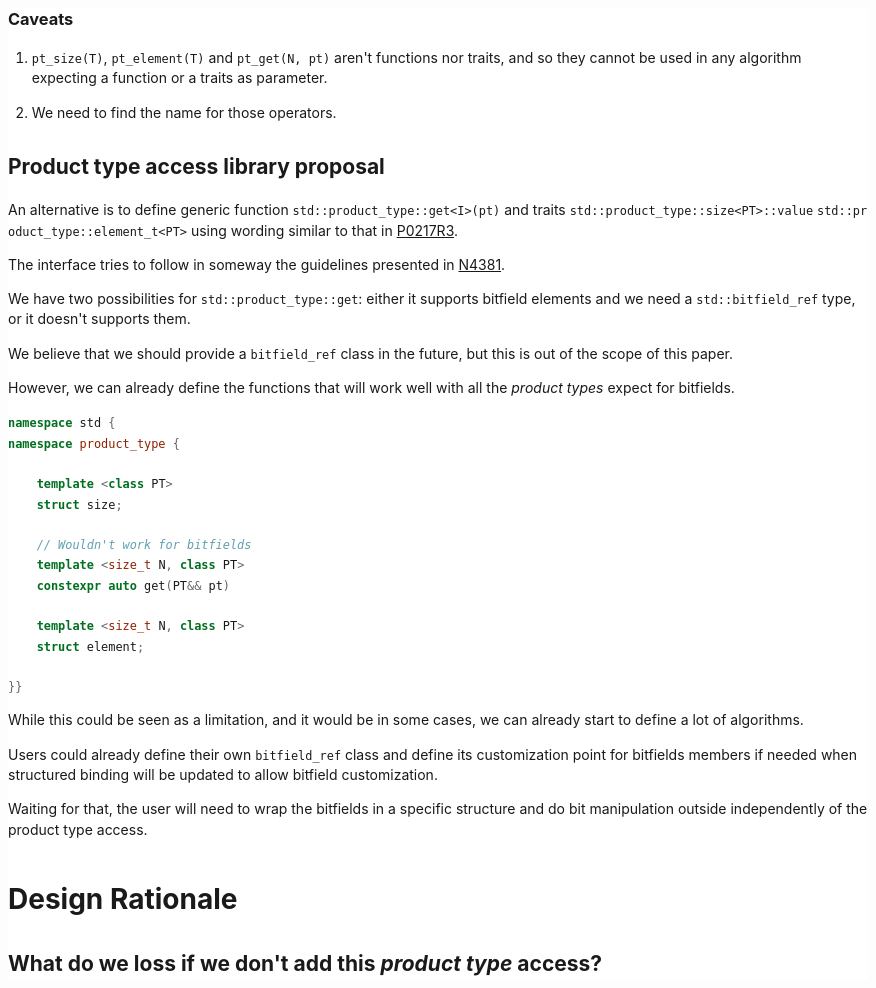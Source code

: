 ### Caveats

1. `pt_size(T)`, `pt_element(T)` and `pt_get(N, pt)` aren't functions nor traits, and so they cannot be used in any algorithm expecting a function or a traits as parameter. 

2. We need to find the name for those operators.

## Product type access library proposal

An alternative is to define generic function `std::product_type::get<I>(pt)` and traits `std::product_type::size<PT>::value` `std::product_type::element_t<PT>` using wording similar to that in [P0217R3].

The interface tries to follow in someway the guidelines presented in [N4381].

We have two possibilities for `std::product_type::get`: either it supports bitfield elements and we need a `std::bitfield_ref` type, or it doesn't supports them.

We believe that we should provide a `bitfield_ref` class in the future, but this is out of the scope of this paper.

However, we can already define the functions that will work well with all the *product types* expect for bitfields.

```c++
namespace std {
namespace product_type {

    template <class PT>
    struct size;

    // Wouldn't work for bitfields
    template <size_t N, class PT>
    constexpr auto get(PT&& pt)

    template <size_t N, class PT>
    struct element;

}}
```

While this could be seen as a limitation, and it would be in some cases, we can already start to define a lot of algorithms.

Users could already define their own `bitfield_ref` class and define its customization point for bitfields members if needed when structured binding will be updated to allow bitfield customization. 

Waiting for that, the user will need to wrap the bitfields in a specific structure and do bit manipulation outside independently of the product type access.

# Design Rationale

## What do we loss if we don't add this *product type* access?


[Boost.Fusion]: http://www.boost.org/doc/libs/1_60_0/libs/fusion/doc/html/index.html "Boost.Fusion 2.2 library"
[Boost.Hana]: http://boostorg.github.io/hana/index.html "Boost.Hana library"
[N1691]: http://www.open-std.org/jtc1/sc22/wg21/docs/papers/2004/n1691.html "Explicit Namespaces"  
[N4381]: http://www.open-std.org/jtc1/sc22/wg21/docs/papers/2015/n4381.html "Suggested Design for Customization Points"
[N4387]: http://www.open-std.org/jtc1/sc22/wg21/docs/papers/2015/n4387.html "Improving pair and tuple, revision 3"
[N4475]: http://www.open-std.org/jtc1/sc22/wg21/docs/papers/2015/n4475.pdf "Default comparisons (R2)"
[N4569]: http://www.open-std.org/jtc1/sc22/wg21/docs/papers/2016/n4569.pdf "Proposed Ranges TS working draft"
[N4617]: http://www.open-std.org/jtc1/sc22/wg21/docs/papers/2016/n4617.pdf "N4617 - Working Draft, C++ Extensions for Library Fundamentals, Version 2 DTS"
[N5131]: http://www.open-std.org/jtc1/sc22/wg21/docs/papers/2015/n5131.pdf "Working Draft, Standard for Programming Language C++"
[P0017R1]: http://www.open-std.org/jtc1/sc22/wg21/docs/papers/2015/p0017r1.html "Extension to aggregate initialization"
[P0091R1]: http://www.open-std.org/jtc1/sc22/wg21/docs/papers/2016/p0091r1.html "Template argument deduction for class templates (Rev. 4)"
[P0095R1]: http://www.open-std.org/jtc1/sc22/wg21/docs/papers/2016/p0095r1.pdf "Pattern Matching and Language Variants"
[P0144R2]: http://www.open-std.org/jtc1/sc22/wg21/docs/papers/2016/p0144r2.pdf "Structured Bindings"
[P0197R0]: http://www.open-std.org/jtc1/sc22/wg21/docs/papers/2015/p0197r0.pdf "Default Tuple-like Access"
[P0217R1]: http://www.open-std.org/jtc1/sc22/wg21/docs/papers/2016/p0217r1.html "Proposed wording for structured bindings"   
[P0217R3]: http://www.open-std.org/jtc1/sc22/wg21/docs/papers/2016/p0217r3.html "Proposed wording for structured bindings"   
[P0221R2]: http://www.open-std.org/jtc1/sc22/wg21/docs/papers/2015/p0221r2.html "Proposed wording for default comparisons"
[P0311R0]: http://www.open-std.org/jtc1/sc22/wg21/docs/papers/2016/p0311r0.html "A Unified Vision for Manipulating Tuple-like Objects"
[P0326R0]: http://www.open-std.org/jtc1/sc22/wg21/docs/papers/2016/p0326r0.pdf "Structured binding: alternative design for customization points"  
[P0327R1]: http://www.open-std.org/jtc1/sc22/wg21/docs/papers/2016/p0327r1.pdf  "Product Type Access (Revision 1)"   
[P0327R2]: http://www.open-std.org/jtc1/sc22/wg21/docs/papers/2017/p0327r2.pdf  "Product Type Access (Revision 2)"   
[P0341R0]: http://www.open-std.org/jtc1/sc22/wg21/docs/papers/2016/p0341r0.html "Parameter packs outside of templates"    
[PT_impl]: https://github.com/viboes/std-make/tree/master/include/experimental/fundamental/v3/product_type "Product types access emulation and algorithms."
[P0194R3]: http://www.open-std.org/jtc1/sc22/wg21/docs/papers/2017/p0194r3.html "Static reflection"
[P0385R2]: http://www.open-std.org/jtc1/sc22/wg21/docs/papers/2017/p0385r2.pdf "Static reflection: Rationale, design and evolution"  
[P0578R0]: http://www.open-std.org/jtc1/sc22/wg21/docs/papers/2017/p0578r0.html "Static Reflection in a Nutshell"
[P0648R0]: http://www.open-std.org/jtc1/sc22/wg21/docs/papers/2017/p0648r0.html "Extending Tuple-like algorithms to Product-Types"
[P0649R0]: http://www.open-std.org/jtc1/sc22/wg21/docs/papers/2017/p0649r0.html "Other Product-Type algorithms"
[Reflection]: https://gist.github.com/jacquelinekay/6bcacee7a3bce7d82b9d6387b6afee96 " Product Type access reflection implementation for case 3"